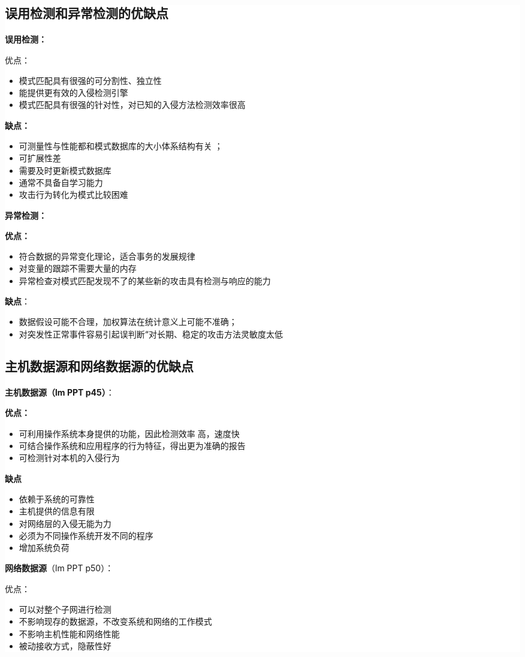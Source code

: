## 误用检测和异常检测的优缺点

**误用检测：**

优点：

- 模式匹配具有很强的可分割性、独立性
- 能提供更有效的入侵检测引擎
- 模式匹配具有很强的针对性，对已知的入侵方法检测效率很高

**缺点：**

- 可测量性与性能都和模式数据库的大小体系结构有关 ；
- 可扩展性差
- 需要及时更新模式数据库
- 通常不具备自学习能力
- 攻击行为转化为模式比较困难

**异常检测：**

**优点：**

- 符合数据的异常变化理论，适合事务的发展规律
- 对变量的跟踪不需要大量的内存
- 异常检查对模式匹配发现不了的某些新的攻击具有检测与响应的能力

**缺点**：

- 数据假设可能不合理，加权算法在统计意义上可能不准确；
- 对突发性正常事件容易引起误判断“对长期、稳定的攻击方法灵敏度太低

## 主机数据源和网络数据源的优缺点

**主机数据源（lm PPT p45）**：

**优点：**

- 可利用操作系统本身提供的功能，因此检测效率 高，速度快
- 可结合操作系统和应用程序的行为特征，得出更为准确的报告
- 可检测针对本机的入侵行为

**缺点**

- 依赖于系统的可靠性
- 主机提供的信息有限
- 对网络层的入侵无能为力
- 必须为不同操作系统开发不同的程序
- 增加系统负荷

**网络数据源**（lm PPT p50）：

优点：

- 可以对整个子网进行检测
- 不影响现存的数据源，不改变系统和网络的工作模式
- 不影响主机性能和网络性能
- 被动接收方式，隐蔽性好
